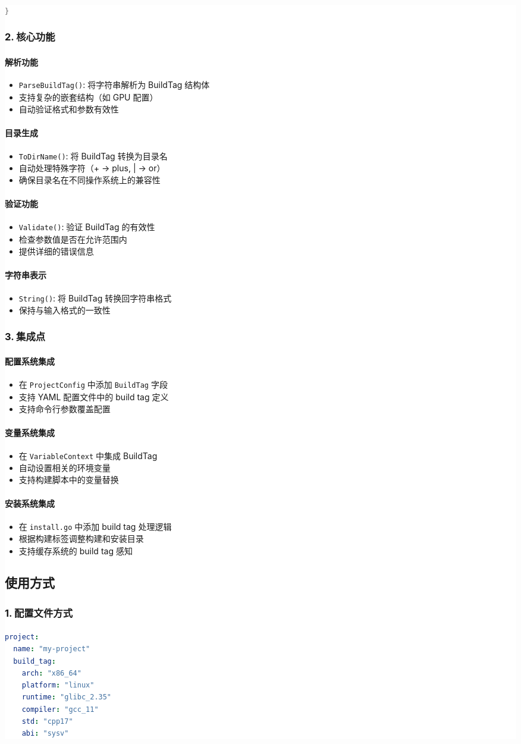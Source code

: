 ```go
}
```

### 2. 核心功能

#### 解析功能
- `ParseBuildTag()`: 将字符串解析为 BuildTag 结构体
- 支持复杂的嵌套结构（如 GPU 配置）
- 自动验证格式和参数有效性

#### 目录生成
- `ToDirName()`: 将 BuildTag 转换为目录名
- 自动处理特殊字符（+ → plus, | → or）
- 确保目录名在不同操作系统上的兼容性

#### 验证功能
- `Validate()`: 验证 BuildTag 的有效性
- 检查参数值是否在允许范围内
- 提供详细的错误信息

#### 字符串表示
- `String()`: 将 BuildTag 转换回字符串格式
- 保持与输入格式的一致性

### 3. 集成点

#### 配置系统集成
- 在 `ProjectConfig` 中添加 `BuildTag` 字段
- 支持 YAML 配置文件中的 build tag 定义
- 支持命令行参数覆盖配置

#### 变量系统集成
- 在 `VariableContext` 中集成 BuildTag
- 自动设置相关的环境变量
- 支持构建脚本中的变量替换

#### 安装系统集成
- 在 `install.go` 中添加 build tag 处理逻辑
- 根据构建标签调整构建和安装目录
- 支持缓存系统的 build tag 感知

## 使用方式

### 1. 配置文件方式

```yaml
project:
  name: "my-project"
  build_tag:
    arch: "x86_64"
    platform: "linux"
    runtime: "glibc_2.35"
    compiler: "gcc_11"
    std: "cpp17"
    abi: "sysv"
```
